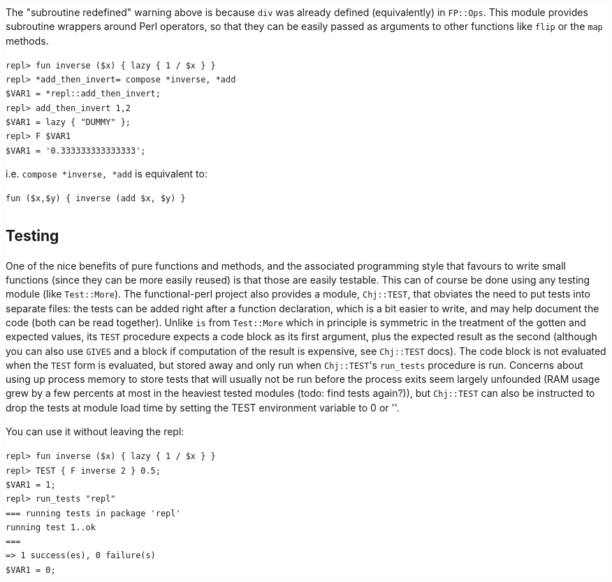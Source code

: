 The "subroutine redefined" warning above is because `div` was already
defined (equivalently) in `FP::Ops`. This module provides subroutine
wrappers around Perl operators, so that they can be easily passed as
arguments to other functions like `flip` or the `map` methods.

    repl> fun inverse ($x) { lazy { 1 / $x } }
    repl> *add_then_invert= compose *inverse, *add
    $VAR1 = *repl::add_then_invert;
    repl> add_then_invert 1,2
    $VAR1 = lazy { "DUMMY" };
    repl> F $VAR1
    $VAR1 = '0.333333333333333';

i.e. `compose *inverse, *add` is equivalent to:

    fun ($x,$y) { inverse (add $x, $y) }


## Testing

One of the nice benefits of pure functions and methods, and the
associated programming style that favours to write small functions
(since they can be more easily reused) is that those are easily
testable. This can of course be done using any testing module (like
`Test::More`). The functional-perl project also provides a module,
`Chj::TEST`, that obviates the need to put tests into separate files:
the tests can be added right after a function declaration, which is a
bit easier to write, and may help document the code (both can be read
together). Unlike `is` from `Test::More` which in principle is
symmetric in the treatment of the gotten and expected values, its
`TEST` procedure expects a code block as its first argument, plus the
expected result as the second (although you can also use `GIVES` and a
block if computation of the result is expensive, see `Chj::TEST`
docs). The code block is not evaluated when the `TEST` form is
evaluated, but stored away and only run when `Chj::TEST`'s `run_tests`
procedure is run. Concerns about using up process memory to store
tests that will usually not be run before the process exits seem
largely unfounded (RAM usage grew by a few percents at most in the
heaviest tested modules (todo: find tests again?)), but `Chj::TEST`
can also be instructed to drop the tests at module load time by
setting the TEST environment variable to 0 or ''.

You can use it without leaving the repl:

    repl> fun inverse ($x) { lazy { 1 / $x } }
    repl> TEST { F inverse 2 } 0.5;
    $VAR1 = 1;
    repl> run_tests "repl"
    === running tests in package 'repl'
    running test 1..ok
    ===
    => 1 success(es), 0 failure(s)
    $VAR1 = 0;
